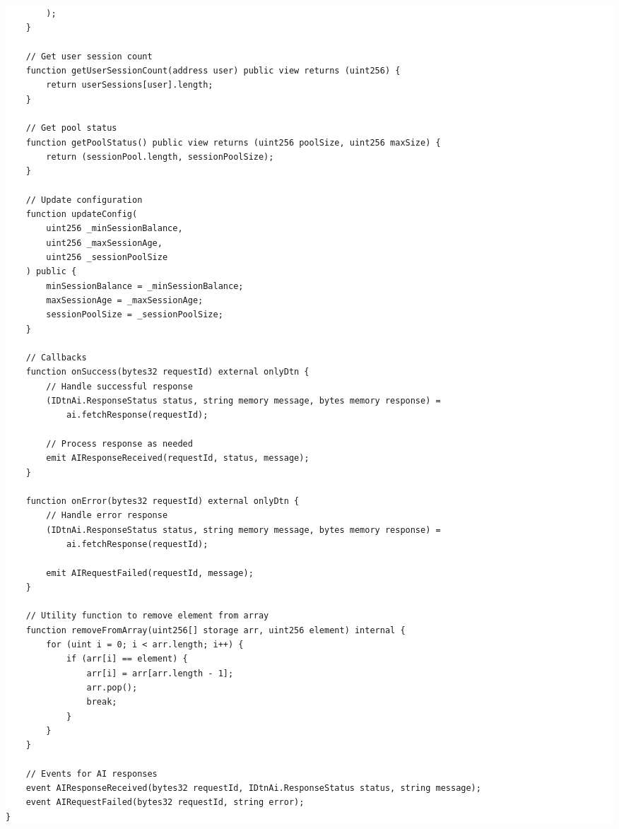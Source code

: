 ```solidity
        );
    }
    
    // Get user session count
    function getUserSessionCount(address user) public view returns (uint256) {
        return userSessions[user].length;
    }
    
    // Get pool status
    function getPoolStatus() public view returns (uint256 poolSize, uint256 maxSize) {
        return (sessionPool.length, sessionPoolSize);
    }
    
    // Update configuration
    function updateConfig(
        uint256 _minSessionBalance,
        uint256 _maxSessionAge,
        uint256 _sessionPoolSize
    ) public {
        minSessionBalance = _minSessionBalance;
        maxSessionAge = _maxSessionAge;
        sessionPoolSize = _sessionPoolSize;
    }
    
    // Callbacks
    function onSuccess(bytes32 requestId) external onlyDtn {
        // Handle successful response
        (IDtnAi.ResponseStatus status, string memory message, bytes memory response) = 
            ai.fetchResponse(requestId);
        
        // Process response as needed
        emit AIResponseReceived(requestId, status, message);
    }
    
    function onError(bytes32 requestId) external onlyDtn {
        // Handle error response
        (IDtnAi.ResponseStatus status, string memory message, bytes memory response) = 
            ai.fetchResponse(requestId);
        
        emit AIRequestFailed(requestId, message);
    }
    
    // Utility function to remove element from array
    function removeFromArray(uint256[] storage arr, uint256 element) internal {
        for (uint i = 0; i < arr.length; i++) {
            if (arr[i] == element) {
                arr[i] = arr[arr.length - 1];
                arr.pop();
                break;
            }
        }
    }
    
    // Events for AI responses
    event AIResponseReceived(bytes32 requestId, IDtnAi.ResponseStatus status, string message);
    event AIRequestFailed(bytes32 requestId, string error);
}
```
